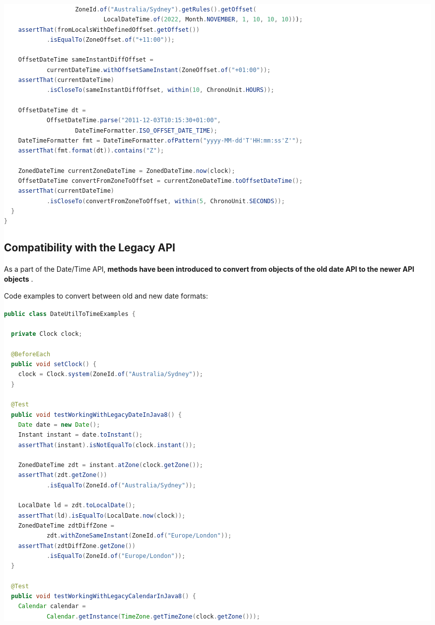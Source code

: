 ````java
                    ZoneId.of("Australia/Sydney").getRules().getOffset(
                            LocalDateTime.of(2022, Month.NOVEMBER, 1, 10, 10, 10)));
    assertThat(fromLocalsWithDefinedOffset.getOffset())
            .isEqualTo(ZoneOffset.of("+11:00"));

    OffsetDateTime sameInstantDiffOffset =
            currentDateTime.withOffsetSameInstant(ZoneOffset.of("+01:00"));
    assertThat(currentDateTime)
            .isCloseTo(sameInstantDiffOffset, within(10, ChronoUnit.HOURS));

    OffsetDateTime dt =
            OffsetDateTime.parse("2011-12-03T10:15:30+01:00",
                    DateTimeFormatter.ISO_OFFSET_DATE_TIME);
    DateTimeFormatter fmt = DateTimeFormatter.ofPattern("yyyy-MM-dd'T'HH:mm:ss'Z'");
    assertThat(fmt.format(dt)).contains("Z");

    ZonedDateTime currentZoneDateTime = ZonedDateTime.now(clock);
    OffsetDateTime convertFromZoneToOffset = currentZoneDateTime.toOffsetDateTime();
    assertThat(currentDateTime)
            .isCloseTo(convertFromZoneToOffset, within(5, ChronoUnit.SECONDS));
  }
}
````

## Compatibility with the Legacy API

As a part of the Date/Time API, **methods have been introduced to convert from objects of the old date API to the newer API objects**
.

Code examples to convert between old and new date formats:

````java
public class DateUtilToTimeExamples {

  private Clock clock;

  @BeforeEach
  public void setClock() {
    clock = Clock.system(ZoneId.of("Australia/Sydney"));
  }

  @Test
  public void testWorkingWithLegacyDateInJava8() {
    Date date = new Date();
    Instant instant = date.toInstant();
    assertThat(instant).isNotEqualTo(clock.instant());

    ZonedDateTime zdt = instant.atZone(clock.getZone());
    assertThat(zdt.getZone())
            .isEqualTo(ZoneId.of("Australia/Sydney"));

    LocalDate ld = zdt.toLocalDate();
    assertThat(ld).isEqualTo(LocalDate.now(clock));
    ZonedDateTime zdtDiffZone = 
            zdt.withZoneSameInstant(ZoneId.of("Europe/London"));
    assertThat(zdtDiffZone.getZone())
            .isEqualTo(ZoneId.of("Europe/London"));
  }

  @Test
  public void testWorkingWithLegacyCalendarInJava8() {
    Calendar calendar = 
            Calendar.getInstance(TimeZone.getTimeZone(clock.getZone()));
````